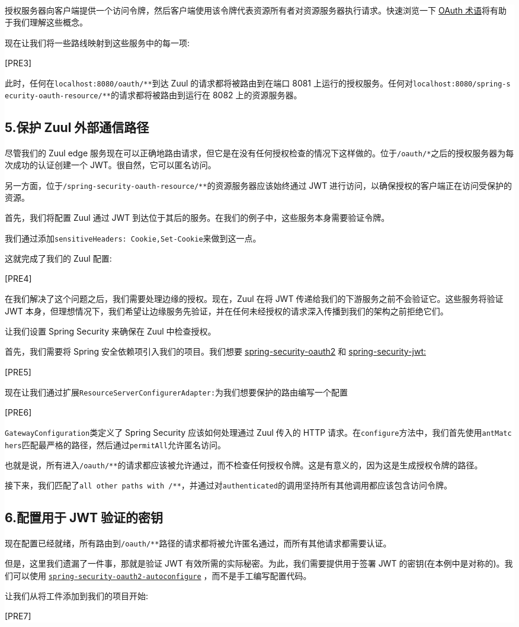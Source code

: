 授权服务器向客户端提供一个访问令牌，然后客户端使用该令牌代表资源所有者对资源服务器执行请求。快速浏览一下 [OAuth 术语](https://web.archive.org/web/20220630130959/https://oauth2.thephpleague.com/terminology/)将有助于我们理解这些概念。

现在让我们将一些路线映射到这些服务中的每一项:

[PRE3]

此时，任何在`localhost:8080/oauth/**`到达 Zuul 的请求都将被路由到在端口 8081 上运行的授权服务。任何对`localhost:8080/spring-security-oauth-resource/**`的请求都将被路由到运行在 8082 上的资源服务器。

## 5.保护 Zuul 外部通信路径

尽管我们的 Zuul edge 服务现在可以正确地路由请求，但它是在没有任何授权检查的情况下这样做的。位于`/oauth/*`之后的授权服务器为每次成功的认证创建一个 JWT。很自然，它可以匿名访问。

另一方面，位于`/spring-security-oauth-resource/**`的资源服务器应该始终通过 JWT 进行访问，以确保授权的客户端正在访问受保护的资源。

首先，我们将配置 Zuul 通过 JWT 到达位于其后的服务。在我们的例子中，这些服务本身需要验证令牌。

我们通过添加`sensitiveHeaders: Cookie,Set-Cookie`来做到这一点。

这就完成了我们的 Zuul 配置:

[PRE4]

在我们解决了这个问题之后，我们需要处理边缘的授权。现在，Zuul 在将 JWT 传递给我们的下游服务之前不会验证它。这些服务将验证 JWT 本身，但理想情况下，我们希望让边缘服务先验证，并在任何未经授权的请求深入传播到我们的架构之前拒绝它们。

让我们设置 Spring Security 来确保在 Zuul 中检查授权。

首先，我们需要将 Spring 安全依赖项引入我们的项目。我们想要 [spring-security-oauth2](https://web.archive.org/web/20220630130959/https://mvnrepository.com/artifact/org.springframework.security.oauth/spring-security-oauth2) 和 [spring-security-jwt:](https://web.archive.org/web/20220630130959/https://mvnrepository.com/artifact/org.springframework.security/spring-security-jwt)

[PRE5]

现在让我们通过扩展`ResourceServerConfigurerAdapter:`为我们想要保护的路由编写一个配置

[PRE6]

`GatewayConfiguration`类定义了 Spring Security 应该如何处理通过 Zuul 传入的 HTTP 请求。在`configure`方法中，我们首先使用`antMatchers`匹配最严格的路径，然后通过`permitAll`允许匿名访问。

也就是说，所有进入`/oauth/**`的请求都应该被允许通过，而不检查任何授权令牌。这是有意义的，因为这是生成授权令牌的路径。

接下来，我们匹配了`all other paths with /**`，并通过对`authenticated`的调用坚持所有其他调用都应该包含访问令牌。

## 6.配置用于 JWT 验证的密钥

现在配置已经就绪，所有路由到`/oauth/**`路径的请求都将被允许匿名通过，而所有其他请求都需要认证。

但是，这里我们遗漏了一件事，那就是验证 JWT 有效所需的实际秘密。为此，我们需要提供用于签署 JWT 的密钥(在本例中是对称的)。我们可以使用 [`spring-security-oauth2-autoconfigure`](https://web.archive.org/web/20220630130959/https://mvnrepository.com/artifact/org.springframework.security.oauth.boot/spring-security-oauth2-autoconfigure) ，而不是手工编写配置代码。

让我们从将工件添加到我们的项目开始:

[PRE7]
